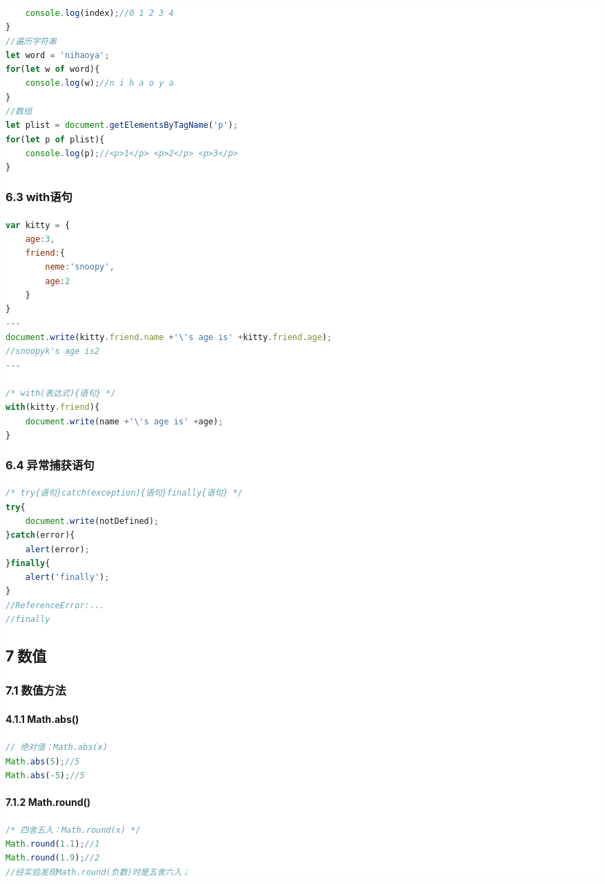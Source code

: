 ```js
    console.log(index);//0 1 2 3 4
}
//遍历字符串
let word = 'nihaoya';
for(let w of word){
    console.log(w);//n i h a o y a
}
//数组
let plist = document.getElementsByTagName('p');
for(let p of plist){
    console.log(p);//<p>1</p> <p>2</p> <p>3</p>
}
```
### 6.3 with语句
```javascript
var kitty = {
    age:3,
    friend:{
        neme:'snoopy',
        age:2
    }
}
---
document.write(kitty.friend.name +'\'s age is' +kitty.friend.age);
//snoopyk's age is2
---

/* with(表达式){语句} */
with(kitty.friend){
    document.write(name +'\'s age is' +age);
}
```
### 6.4 异常捕获语句
```javascript
/* try{语句}catch(exception){语句}finally{语句} */
try{
    document.write(notDefined);
}catch(error){
    alert(error);
}finally{
    alert('finally');
}
//ReferenceError:...
//finally
```
## 7 数值
### 7.1 数值方法
#### 4.1.1 Math.abs()
```js
// 绝对值：Math.abs(x)
Math.abs(5);//5
Math.abs(-5);//5
```
#### 7.1.2 Math.round()
```js
/* 四舍五入：Math.round(x) */
Math.round(1.1);//1
Math.round(1.9);//2
//经实验发现Math.round(负数)时是五舍六入；
```